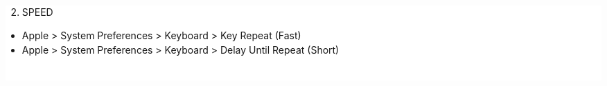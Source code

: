 2. SPEED
- Apple > System Preferences > Keyboard > Key Repeat (Fast)  
- Apple > System Preferences > Keyboard > Delay Until Repeat (Short)

<br/>


